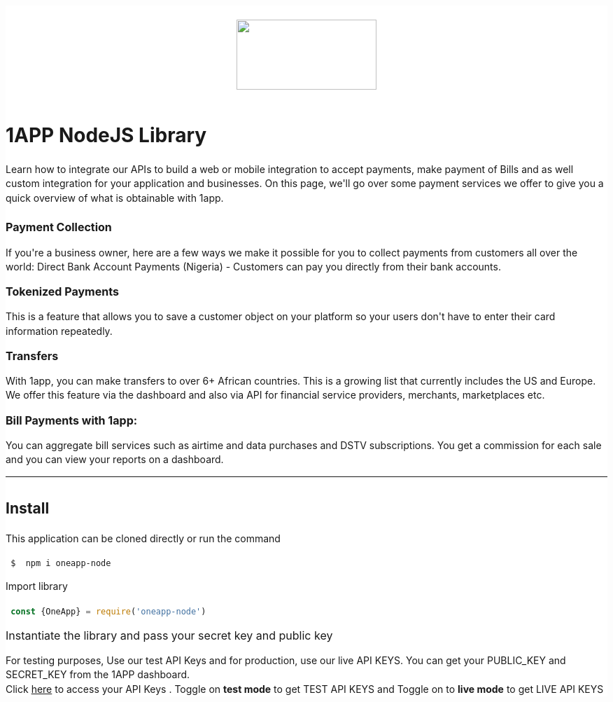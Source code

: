 <br>
<div style="margin:0 auto!important;text-align: center">
<img style="width:200px; height: 100px" src="https://new.1app.online/img/1appnewlogo.8e95dfd0.png">
</div>

# 1APP NodeJS Library


Learn how to integrate our APIs to build a web or mobile integration to accept payments, make payment of Bills and as well custom integration for your application and businesses.
On this page, we'll go over some  payment services we offer to give you a quick overview of what is obtainable with 1app.
<br><br>
<b style='font-size:16px'>Payment Collection</b>
<p>
If you're a business owner, here are a few ways we make it possible for you to collect payments from customers all over the world:
Direct Bank Account Payments (Nigeria) - Customers can pay you directly from their bank accounts.
</p>
<b style='font-size:16px'>Tokenized Payments</b>
<p>This is a feature that allows you to save a customer object on your platform so your users don't have to enter their card information repeatedly.
</p>
<b style='font-size:16px'>Transfers</b>
<p>With 1app, you can make transfers to over 6+ African countries. This is a growing list that currently includes the US and Europe. We offer this feature via the dashboard and also via API for financial service providers, merchants, marketplaces etc.
</p>
<b style='font-size:16px'>Bill Payments with 1app:</b>
<p>You can aggregate bill services such as airtime and data purchases and DSTV subscriptions. You get a commission for each sale and you can view your reports on a dashboard.
</p>

 <hr>
 
## Install

This  application can be cloned directly or run the command

```sh
 $  npm i oneapp-node
```


Import library
 ```js
  const {OneApp} = require('oneapp-node')
 ```
 <span style='font-size:16px'>Instantiate the library and pass your secret key and public key</span>
<p>
For testing purposes, Use our test API Keys and for production, use our live API KEYS.
You can get your PUBLIC_KEY and SECRET_KEY from the 1APP dashboard.
<br>
Click <a href="https://1app.online">here</a> to access your API Keys .
Toggle on <b>test mode</b> to get TEST API KEYS and Toggle on to <b>live mode</b> to get LIVE API KEYS
</p>
 
